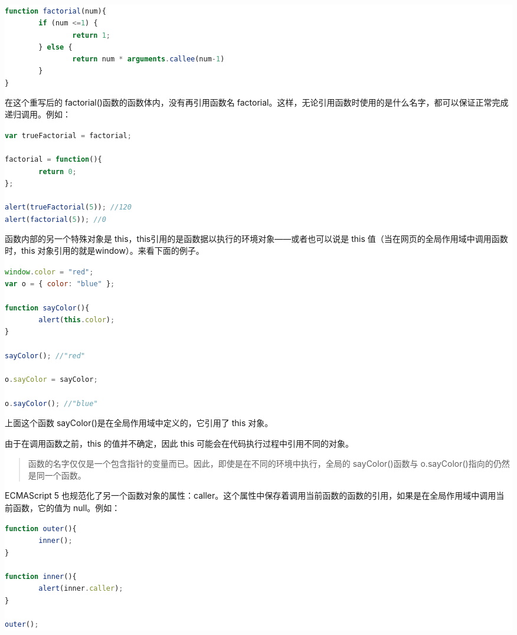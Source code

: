 ```js
function factorial(num){ 
 		if (num <=1) { 
 				return 1; 
 		} else { 
 				return num * arguments.callee(num-1)  
 		} 
} 
```

在这个重写后的 factorial()函数的函数体内，没有再引用函数名 factorial。这样，无论引用函数时使用的是什么名字，都可以保证正常完成递归调用。例如：

```js
var trueFactorial = factorial; 

factorial = function(){ 
 		return 0; 
}; 

alert(trueFactorial(5)); //120 
alert(factorial(5)); //0 
```



函数内部的另一个特殊对象是 this，this引用的是函数据以执行的环境对象——或者也可以说是 this 值（当在网页的全局作用域中调用函数时，this 对象引用的就是window）。来看下面的例子。

```js
window.color = "red"; 
var o = { color: "blue" }; 

function sayColor(){ 
 		alert(this.color); 
} 

sayColor(); //"red" 

o.sayColor = sayColor; 

o.sayColor(); //"blue" 
```

上面这个函数 sayColor()是在全局作用域中定义的，它引用了 this 对象。

由于在调用函数之前，this 的值并不确定，因此 this 可能会在代码执行过程中引用不同的对象。

> 函数的名字仅仅是一个包含指针的变量而已。因此，即使是在不同的环境中执行，全局的 sayColor()函数与 o.sayColor()指向的仍然是同一个函数。

ECMAScript 5 也规范化了另一个函数对象的属性：caller。这个属性中保存着调用当前函数的函数的引用，如果是在全局作用域中调用当前函数，它的值为 null。例如：

```js
function outer(){ 
 		inner(); 
} 

function inner(){ 
 		alert(inner.caller); 
} 

outer(); 
```
